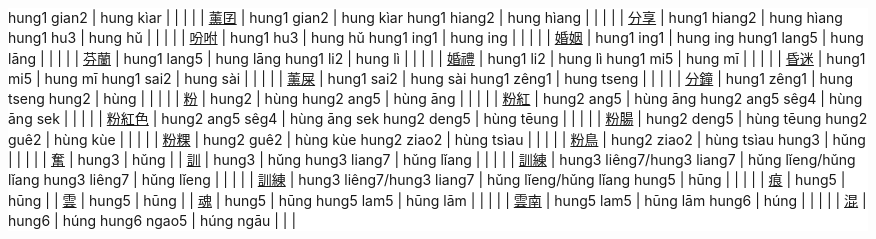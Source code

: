 hung1 gian2 | hung kìar | | |
| | [薰囝](https://en.wiktionary.org/wiki/薰囝) | hung1 gian2 | hung kìar
hung1 hiang2 | hung hìang | | |
| | [分享](https://en.wiktionary.org/wiki/分享) | hung1 hiang2 | hung hìang
hung1 hu3 | hung hǔ | | |
| | [吩咐](https://en.wiktionary.org/wiki/吩咐) | hung1 hu3 | hung hǔ
hung1 ing1 | hung ing | | |
| | [婚姻](https://en.wiktionary.org/wiki/婚姻) | hung1 ing1 | hung ing
hung1 lang5 | hung lāng | | |
| | [芬蘭](https://en.wiktionary.org/wiki/芬蘭) | hung1 lang5 | hung lāng
hung1 li2 | hung lì | | |
| | [婚禮](https://en.wiktionary.org/wiki/婚禮) | hung1 li2 | hung lì
hung1 mi5 | hung mī | | |
| | [昏迷](https://en.wiktionary.org/wiki/昏迷) | hung1 mi5 | hung mī
hung1 sai2 | hung sài | | |
| | [薰屎](https://en.wiktionary.org/wiki/薰屎) | hung1 sai2 | hung sài
hung1 zêng1 | hung tseng | | |
| | [分鐘](https://en.wiktionary.org/wiki/分鐘) | hung1 zêng1 | hung tseng
hung2 | hùng | | |
| | [粉](https://en.wiktionary.org/wiki/粉) | hung2 | hùng
hung2 ang5 | hùng āng | | |
| | [粉紅](https://en.wiktionary.org/wiki/粉紅) | hung2 ang5 | hùng āng
hung2 ang5 sêg4 | hùng āng sek | | |
| | [粉紅色](https://en.wiktionary.org/wiki/粉紅色) | hung2 ang5 sêg4 | hùng āng sek
hung2 deng5 | hùng tēung | | |
| | [粉腸](https://en.wiktionary.org/wiki/粉腸) | hung2 deng5 | hùng tēung
hung2 guê2 | hùng kùe | | |
| | [粉粿](https://en.wiktionary.org/wiki/粉粿) | hung2 guê2 | hùng kùe
hung2 ziao2 | hùng tsìau | | |
| | [粉鳥](https://en.wiktionary.org/wiki/粉鳥) | hung2 ziao2 | hùng tsìau
hung3 | hǔng | | |
| | [奮](https://en.wiktionary.org/wiki/奮) | hung3 | hǔng
| | [訓](https://en.wiktionary.org/wiki/訓) | hung3 | hǔng
hung3 liang7 | hǔng lǐang | | |
| | [訓練](https://en.wiktionary.org/wiki/訓練) | hung3 liêng7/hung3 liang7 | hǔng lǐeng/hǔng lǐang
hung3 liêng7 | hǔng lǐeng | | |
| | [訓練](https://en.wiktionary.org/wiki/訓練) | hung3 liêng7/hung3 liang7 | hǔng lǐeng/hǔng lǐang
hung5 | hūng | | |
| | [痕](https://en.wiktionary.org/wiki/痕) | hung5 | hūng
| | [雲](https://en.wiktionary.org/wiki/雲) | hung5 | hūng
| | [魂](https://en.wiktionary.org/wiki/魂) | hung5 | hūng
hung5 lam5 | hūng lām | | |
| | [雲南](https://en.wiktionary.org/wiki/雲南) | hung5 lam5 | hūng lām
hung6 | húng | | |
| | [混](https://en.wiktionary.org/wiki/混) | hung6 | húng
hung6 ngao5 | húng ngāu | | |
